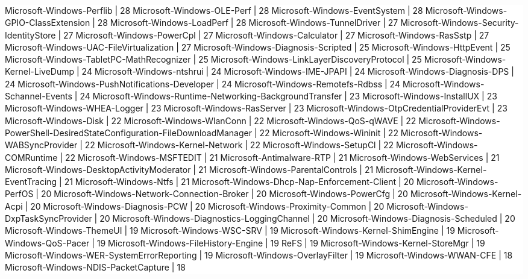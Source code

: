 Microsoft-Windows-Perflib                                                   |  28
Microsoft-Windows-OLE-Perf                                                  |  28
Microsoft-Windows-EventSystem                                               |  28
Microsoft-Windows-GPIO-ClassExtension                                       |  28
Microsoft-Windows-LoadPerf                                                  |  28
Microsoft-Windows-TunnelDriver                                              |  27
Microsoft-Windows-Security-IdentityStore                                    |  27
Microsoft-Windows-PowerCpl                                                  |  27
Microsoft-Windows-Calculator                                                |  27
Microsoft-Windows-RasSstp                                                   |  27
Microsoft-Windows-UAC-FileVirtualization                                    |  27
Microsoft-Windows-Diagnosis-Scripted                                        |  25
Microsoft-Windows-HttpEvent                                                 |  25
Microsoft-Windows-TabletPC-MathRecognizer                                   |  25
Microsoft-Windows-LinkLayerDiscoveryProtocol                                |  25
Microsoft-Windows-Kernel-LiveDump                                           |  24
Microsoft-Windows-ntshrui                                                   |  24
Microsoft-Windows-IME-JPAPI                                                 |  24
Microsoft-Windows-Diagnosis-DPS                                             |  24
Microsoft-Windows-PushNotifications-Developer                               |  24
Microsoft-Windows-Remotefs-Rdbss                                            |  24
Microsoft-Windows-Schannel-Events                                           |  24
Microsoft-Windows-Runtime-Networking-BackgroundTransfer                     |  23
Microsoft-Windows-InstallUX                                                 |  23
Microsoft-Windows-WHEA-Logger                                               |  23
Microsoft-Windows-RasServer                                                 |  23
Microsoft-Windows-OtpCredentialProviderEvt                                  |  23
Microsoft-Windows-Disk                                                      |  22
Microsoft-Windows-WlanConn                                                  |  22
Microsoft-Windows-QoS-qWAVE                                                 |  22
Microsoft-Windows-PowerShell-DesiredStateConfiguration-FileDownloadManager  |  22
Microsoft-Windows-Wininit                                                   |  22
Microsoft-Windows-WABSyncProvider                                           |  22
Microsoft-Windows-Kernel-Network                                            |  22
Microsoft-Windows-SetupCl                                                   |  22
Microsoft-Windows-COMRuntime                                                |  22
Microsoft-Windows-MSFTEDIT                                                  |  21
Microsoft-Antimalware-RTP                                                   |  21
Microsoft-Windows-WebServices                                               |  21
Microsoft-Windows-DesktopActivityModerator                                  |  21
Microsoft-Windows-ParentalControls                                          |  21
Microsoft-Windows-Kernel-EventTracing                                       |  21
Microsoft-Windows-Ntfs                                                      |  21
Microsoft-Windows-Dhcp-Nap-Enforcement-Client                               |  20
Microsoft-Windows-PerfOS                                                    |  20
Microsoft-Windows-Network-Connection-Broker                                 |  20
Microsoft-Windows-PowerCfg                                                  |  20
Microsoft-Windows-Kernel-Acpi                                               |  20
Microsoft-Windows-Diagnosis-PCW                                             |  20
Microsoft-Windows-Proximity-Common                                          |  20
Microsoft-Windows-DxpTaskSyncProvider                                       |  20
Microsoft-Windows-Diagnostics-LoggingChannel                                |  20
Microsoft-Windows-Diagnosis-Scheduled                                       |  20
Microsoft-Windows-ThemeUI                                                   |  19
Microsoft-Windows-WSC-SRV                                                   |  19
Microsoft-Windows-Kernel-ShimEngine                                         |  19
Microsoft-Windows-QoS-Pacer                                                 |  19
Microsoft-Windows-FileHistory-Engine                                        |  19
ReFS                                                                        |  19
Microsoft-Windows-Kernel-StoreMgr                                           |  19
Microsoft-Windows-WER-SystemErrorReporting                                  |  19
Microsoft-Windows-OverlayFilter                                             |  19
Microsoft-Windows-WWAN-CFE                                                  |  18
Microsoft-Windows-NDIS-PacketCapture                                        |  18